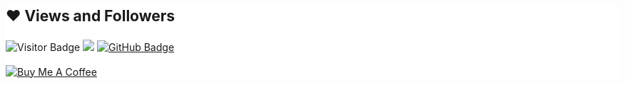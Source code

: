 </p>

## ❤ Views and Followers

![Visitor Badge](https://visitor-badge.laobi.icu/badge?page_id=insach67)
    <img src="https://komarev.com/ghpvc/?username=insach67">
<a href="https://github.com/insach67?tab=followers"><img src="https://img.shields.io/github/followers/insach67?label=Followers&style=social" alt="GitHub Badge"></a>

<a href="https://www.buymeacoffee.com/insach07E" target="_blank"><img src="https://cdn.buymeacoffee.com/buttons/v2/default-violet.png" alt="Buy Me A Coffee" height= "60px" width= "217px" ></a>

